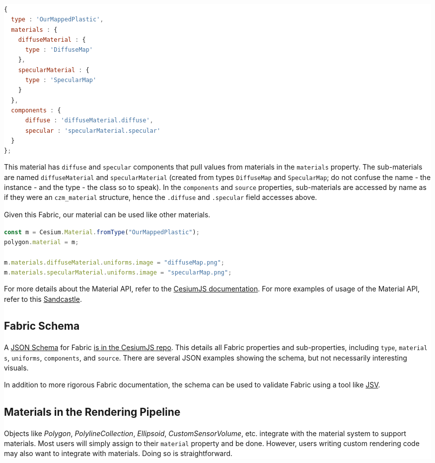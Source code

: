 ```javascript
{
  type : 'OurMappedPlastic',
  materials : {
    diffuseMaterial : {
      type : 'DiffuseMap'
    },
    specularMaterial : {
      type : 'SpecularMap'
    }
  },
  components : {
      diffuse : 'diffuseMaterial.diffuse',
      specular : 'specularMaterial.specular'
  }
};
```

This material has `diffuse` and `specular` components that pull values from materials in the `materials` property. The sub-materials are named `diffuseMaterial` and `specularMaterial` (created from types `DiffuseMap` and `SpecularMap`; do not confuse the name - the instance - and the type - the class so to speak). In the `components` and `source` properties, sub-materials are accessed by name as if they were an `czm_material` structure, hence the `.diffuse` and `.specular` field accesses above.

Given this Fabric, our material can be used like other materials.

```javascript
const m = Cesium.Material.fromType("OurMappedPlastic");
polygon.material = m;

m.materials.diffuseMaterial.uniforms.image = "diffuseMap.png";
m.materials.specularMaterial.uniforms.image = "specularMap.png";
```

For more details about the Material API, refer to the [CesiumJS documentation](https://cesium.com/learn/cesiumjs/ref-doc/Material.html?classFilter=material). For more examples of usage of the Material API, refer to this [Sandcastle](https://sandcastle.cesium.com/?src=Materials.html&label=Geometries).

## Fabric Schema

A [JSON Schema](https://json-schema.org/) for Fabric [is in the CesiumJS repo](https://github.com/CesiumGS/cesium/tree/master/Documentation/Schemas/Fabric). This details all Fabric properties and sub-properties, including `type`, `materials`, `uniforms`, `components`, and `source`. There are several JSON examples showing the schema, but not necessarily interesting visuals.

In addition to more rigorous Fabric documentation, the schema can be used to validate Fabric using a tool like [JSV](https://github.com/garycourt/JSV).

## Materials in the Rendering Pipeline

Objects like _Polygon_, _PolylineCollection_, _Ellipsoid_, _CustomSensorVolume_, etc. integrate with the material system to support materials. Most users will simply assign to their `material` property and be done. However, users writing custom rendering code may also want to integrate with materials. Doing so is straightforward.
